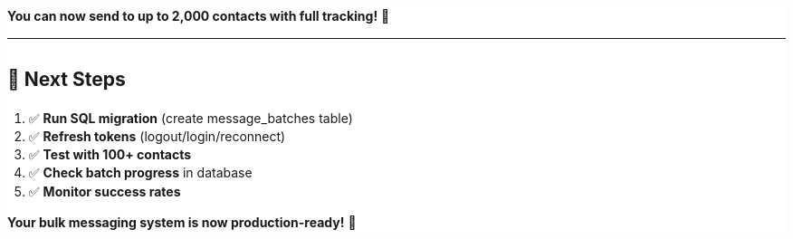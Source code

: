 **You can now send to up to 2,000 contacts with full tracking!** 🚀

---

## 🎉 Next Steps

1. ✅ **Run SQL migration** (create message_batches table)
2. ✅ **Refresh tokens** (logout/login/reconnect)
3. ✅ **Test with 100+ contacts**
4. ✅ **Check batch progress** in database
5. ✅ **Monitor success rates**

**Your bulk messaging system is now production-ready!** 🎊

